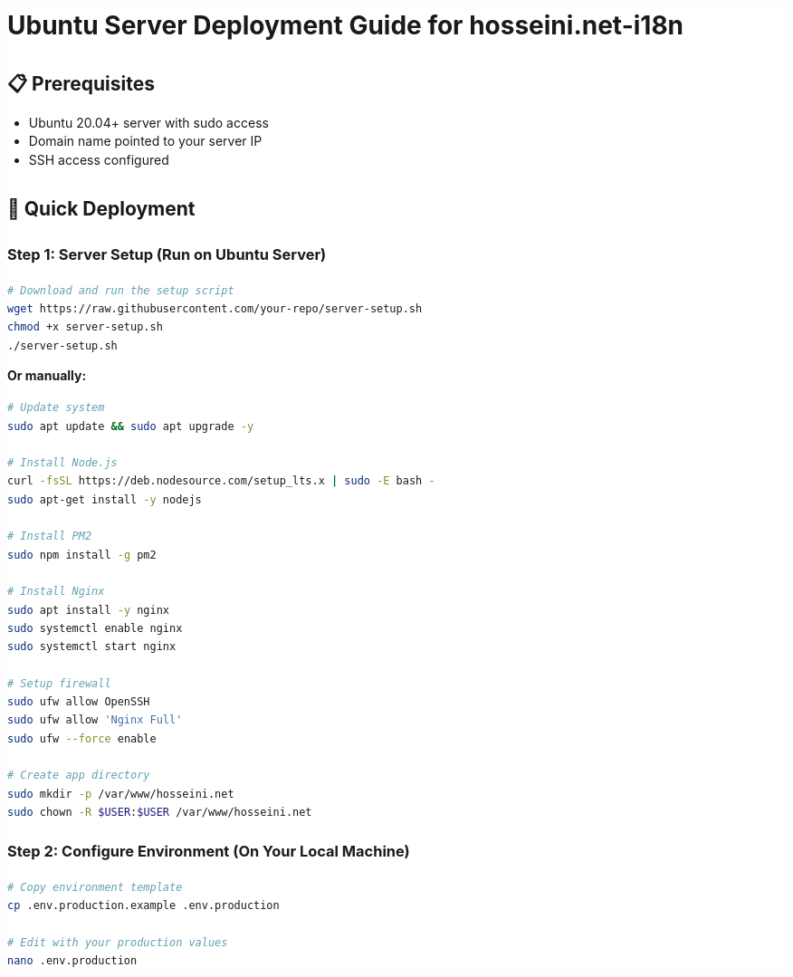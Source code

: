 # Ubuntu Server Deployment Guide for hosseini.net-i18n

## 📋 Prerequisites

- Ubuntu 20.04+ server with sudo access
- Domain name pointed to your server IP
- SSH access configured

## 🚀 Quick Deployment

### Step 1: Server Setup (Run on Ubuntu Server)

```bash
# Download and run the setup script
wget https://raw.githubusercontent.com/your-repo/server-setup.sh
chmod +x server-setup.sh
./server-setup.sh
```

**Or manually:**

```bash
# Update system
sudo apt update && sudo apt upgrade -y

# Install Node.js
curl -fsSL https://deb.nodesource.com/setup_lts.x | sudo -E bash -
sudo apt-get install -y nodejs

# Install PM2
sudo npm install -g pm2

# Install Nginx
sudo apt install -y nginx
sudo systemctl enable nginx
sudo systemctl start nginx

# Setup firewall
sudo ufw allow OpenSSH
sudo ufw allow 'Nginx Full'
sudo ufw --force enable

# Create app directory
sudo mkdir -p /var/www/hosseini.net
sudo chown -R $USER:$USER /var/www/hosseini.net
```

### Step 2: Configure Environment (On Your Local Machine)

```bash
# Copy environment template
cp .env.production.example .env.production

# Edit with your production values
nano .env.production
```
